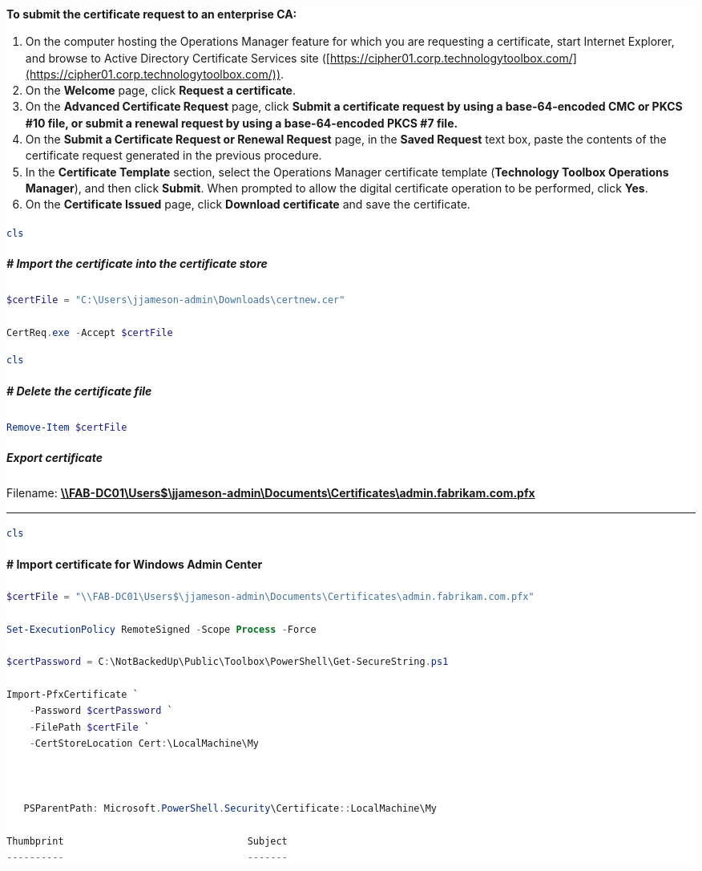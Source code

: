 **To submit the certificate request to an enterprise CA:**

1. On the computer hosting the Operations Manager feature for which you are requesting a certificate, start Internet Explorer, and browse to Active Directory Certificate Services site ([https://cipher01.corp.technologytoolbox.com/](https://cipher01.corp.technologytoolbox.com/)).
2. On the **Welcome** page, click **Request a certificate**.
3. On the **Advanced Certificate Request** page, click **Submit a certificate request by using a base-64-encoded CMC or PKCS #10 file, or submit a renewal request by using a base-64-encoded PKCS #7 file.**
4. On the **Submit a Certificate Request or Renewal Request** page, in the **Saved Request** text box, paste the contents of the certificate request generated in the previous procedure.
5. In the **Certificate Template** section, select the Operations Manager certificate template (**Technology Toolbox Operations Manager**), and then click **Submit**. When prompted to allow the digital certificate operation to be performed, click **Yes**.
6. On the **Certificate Issued** page, click **Download certificate** and save the certificate.

```PowerShell
cls
```

##### # Import the certificate into the certificate store

```PowerShell
$certFile = "C:\Users\jjameson-admin\Downloads\certnew.cer"

CertReq.exe -Accept $certFile
```

```PowerShell
cls
```

##### # Delete the certificate file

```PowerShell
Remove-Item $certFile
```

##### Export certificate

Filename: **[\\\\FAB-DC01\\Users\$\\jjameson-admin\\Documents\\Certificates\\admin.fabrikam.com.pfx](\\FAB-DC01\Users$\jjameson-admin\Documents\Certificates\admin.fabrikam.com.pfx)**

---

```PowerShell
cls
```

#### # Import certificate for Windows Admin Center

```PowerShell
$certFile = "\\FAB-DC01\Users$\jjameson-admin\Documents\Certificates\admin.fabrikam.com.pfx"

Set-ExecutionPolicy RemoteSigned -Scope Process -Force

$certPassword = C:\NotBackedUp\Public\Toolbox\PowerShell\Get-SecureString.ps1

Import-PfxCertificate `
    -Password $certPassword `
    -FilePath $certFile `
    -CertStoreLocation Cert:\LocalMachine\My



   PSParentPath: Microsoft.PowerShell.Security\Certificate::LocalMachine\My

Thumbprint                                Subject
----------                                -------
```